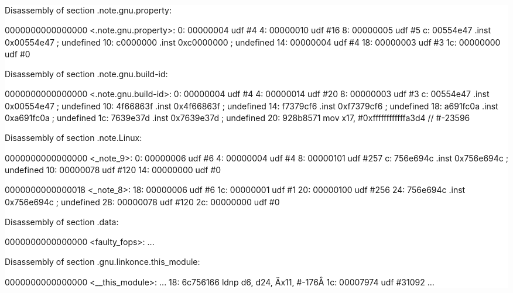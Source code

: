 Disassembly of section .note.gnu.property:

0000000000000000 <.note.gnu.property>:
   0:   00000004        udf     #4
   4:   00000010        udf     #16
   8:   00000005        udf     #5
   c:   00554e47        .inst   0x00554e47 ; undefined
  10:   c0000000        .inst   0xc0000000 ; undefined
  14:   00000004        udf     #4
  18:   00000003        udf     #3
  1c:   00000000        udf     #0

Disassembly of section .note.gnu.build-id:

0000000000000000 <.note.gnu.build-id>:
   0:   00000004        udf     #4
   4:   00000014        udf     #20
   8:   00000003        udf     #3
   c:   00554e47        .inst   0x00554e47 ; undefined
  10:   4f66863f        .inst   0x4f66863f ; undefined
  14:   f7379cf6        .inst   0xf7379cf6 ; undefined
  18:   a691fc0a        .inst   0xa691fc0a ; undefined
  1c:   7639e37d        .inst   0x7639e37d ; undefined
  20:   928b8571        mov     x17, #0xffffffffffffa3d4        // #-23596

Disassembly of section .note.Linux:

0000000000000000 <_note_9>:
   0:   00000006        udf     #6
   4:   00000004        udf     #4
   8:   00000101        udf     #257
   c:   756e694c        .inst   0x756e694c ; undefined
  10:   00000078        udf     #120
  14:   00000000        udf     #0

0000000000000018 <_note_8>:
  18:   00000006        udf     #6
  1c:   00000001        udf     #1
  20:   00000100        udf     #256
  24:   756e694c        .inst   0x756e694c ; undefined
  28:   00000078        udf     #120
  2c:   00000000        udf     #0

Disassembly of section .data:

0000000000000000 <faulty_fops>:
        ...

Disassembly of section .gnu.linkonce.this_module:

0000000000000000 <__this_module>:
        ...
  18:   6c756166        ldnp    d6, d24, Äx11, #-176Å
  1c:   00007974        udf     #31092
        ...
